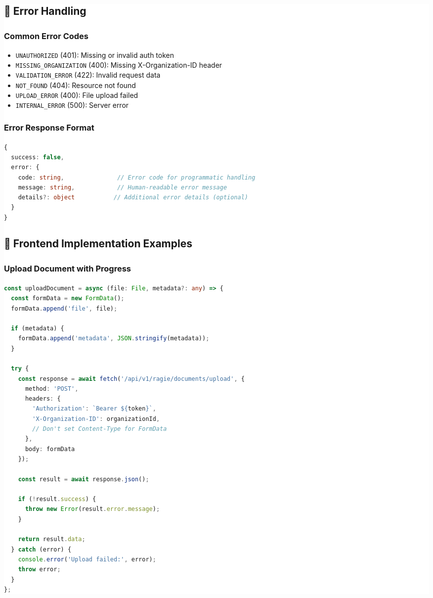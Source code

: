## 🚨 **Error Handling**

### Common Error Codes
- `UNAUTHORIZED` (401): Missing or invalid auth token
- `MISSING_ORGANIZATION` (400): Missing X-Organization-ID header
- `VALIDATION_ERROR` (422): Invalid request data
- `NOT_FOUND` (404): Resource not found
- `UPLOAD_ERROR` (400): File upload failed
- `INTERNAL_ERROR` (500): Server error

### Error Response Format
```typescript
{
  success: false,
  error: {
    code: string,               // Error code for programmatic handling
    message: string,            // Human-readable error message
    details?: object           // Additional error details (optional)
  }
}
```

## 📝 **Frontend Implementation Examples**

### Upload Document with Progress
```typescript
const uploadDocument = async (file: File, metadata?: any) => {
  const formData = new FormData();
  formData.append('file', file);
  
  if (metadata) {
    formData.append('metadata', JSON.stringify(metadata));
  }

  try {
    const response = await fetch('/api/v1/ragie/documents/upload', {
      method: 'POST',
      headers: {
        'Authorization': `Bearer ${token}`,
        'X-Organization-ID': organizationId,
        // Don't set Content-Type for FormData
      },
      body: formData
    });

    const result = await response.json();
    
    if (!result.success) {
      throw new Error(result.error.message);
    }
    
    return result.data;
  } catch (error) {
    console.error('Upload failed:', error);
    throw error;
  }
};
```
